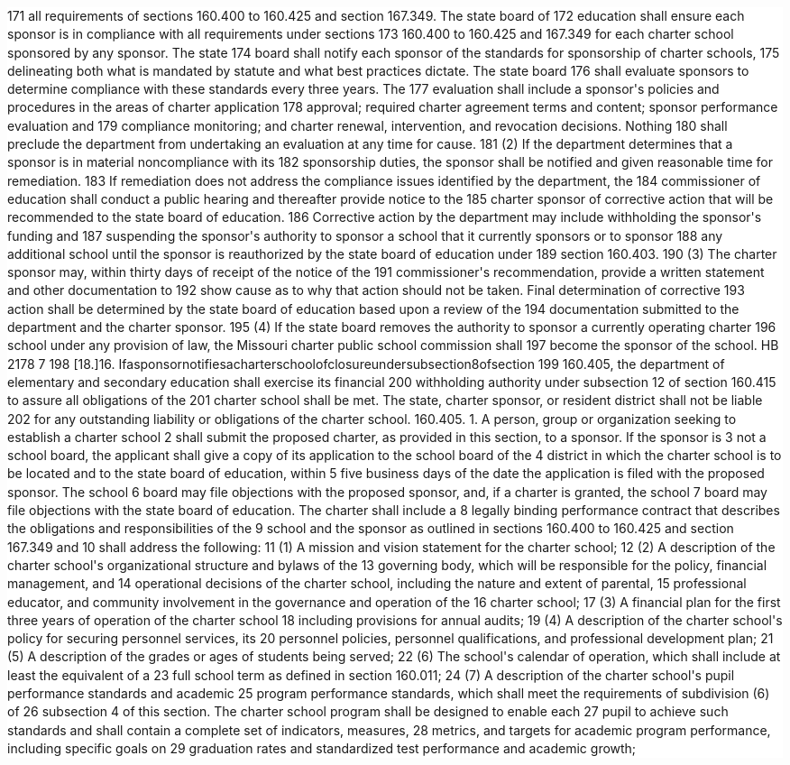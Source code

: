 171 all requirements of sections 160.400 to 160.425 and section 167.349. The state board of
172 education shall ensure each sponsor is in compliance with all requirements under sections
173 160.400 to 160.425 and 167.349 for each charter school sponsored by any sponsor. The state
174 board shall notify each sponsor of the standards for sponsorship of charter schools,
175 delineating both what is mandated by statute and what best practices dictate. The state board
176 shall evaluate sponsors to determine compliance with these standards every three years. The
177 evaluation shall include a sponsor's policies and procedures in the areas of charter application
178 approval; required charter agreement terms and content; sponsor performance evaluation and
179 compliance monitoring; and charter renewal, intervention, and revocation decisions. Nothing
180 shall preclude the department from undertaking an evaluation at any time for cause.
181 (2) If the department determines that a sponsor is in material noncompliance with its
182 sponsorship duties, the sponsor shall be notified and given reasonable time for remediation.
183 If remediation does not address the compliance issues identified by the department, the
184 commissioner of education shall conduct a public hearing and thereafter provide notice to the
185 charter sponsor of corrective action that will be recommended to the state board of education.
186 Corrective action by the department may include withholding the sponsor's funding and
187 suspending the sponsor's authority to sponsor a school that it currently sponsors or to sponsor
188 any additional school until the sponsor is reauthorized by the state board of education under
189 section 160.403.
190 (3) The charter sponsor may, within thirty days of receipt of the notice of the
191 commissioner's recommendation, provide a written statement and other documentation to
192 show cause as to why that action should not be taken. Final determination of corrective
193 action shall be determined by the state board of education based upon a review of the
194 documentation submitted to the department and the charter sponsor.
195 (4) If the state board removes the authority to sponsor a currently operating charter
196 school under any provision of law, the Missouri charter public school commission shall
197 become the sponsor of the school.
HB 2178 7
198 [18.]16. Ifasponsornotifiesacharterschoolofclosureundersubsection8ofsection
199 160.405, the department of elementary and secondary education shall exercise its financial
200 withholding authority under subsection 12 of section 160.415 to assure all obligations of the
201 charter school shall be met. The state, charter sponsor, or resident district shall not be liable
202 for any outstanding liability or obligations of the charter school.
160.405. 1. A person, group or organization seeking to establish a charter school
2 shall submit the proposed charter, as provided in this section, to a sponsor. If the sponsor is
3 not a school board, the applicant shall give a copy of its application to the school board of the
4 district in which the charter school is to be located and to the state board of education, within
5 five business days of the date the application is filed with the proposed sponsor. The school
6 board may file objections with the proposed sponsor, and, if a charter is granted, the school
7 board may file objections with the state board of education. The charter shall include a
8 legally binding performance contract that describes the obligations and responsibilities of the
9 school and the sponsor as outlined in sections 160.400 to 160.425 and section 167.349 and
10 shall address the following:
11 (1) A mission and vision statement for the charter school;
12 (2) A description of the charter school's organizational structure and bylaws of the
13 governing body, which will be responsible for the policy, financial management, and
14 operational decisions of the charter school, including the nature and extent of parental,
15 professional educator, and community involvement in the governance and operation of the
16 charter school;
17 (3) A financial plan for the first three years of operation of the charter school
18 including provisions for annual audits;
19 (4) A description of the charter school's policy for securing personnel services, its
20 personnel policies, personnel qualifications, and professional development plan;
21 (5) A description of the grades or ages of students being served;
22 (6) The school's calendar of operation, which shall include at least the equivalent of a
23 full school term as defined in section 160.011;
24 (7) A description of the charter school's pupil performance standards and academic
25 program performance standards, which shall meet the requirements of subdivision (6) of
26 subsection 4 of this section. The charter school program shall be designed to enable each
27 pupil to achieve such standards and shall contain a complete set of indicators, measures,
28 metrics, and targets for academic program performance, including specific goals on
29 graduation rates and standardized test performance and academic growth;
